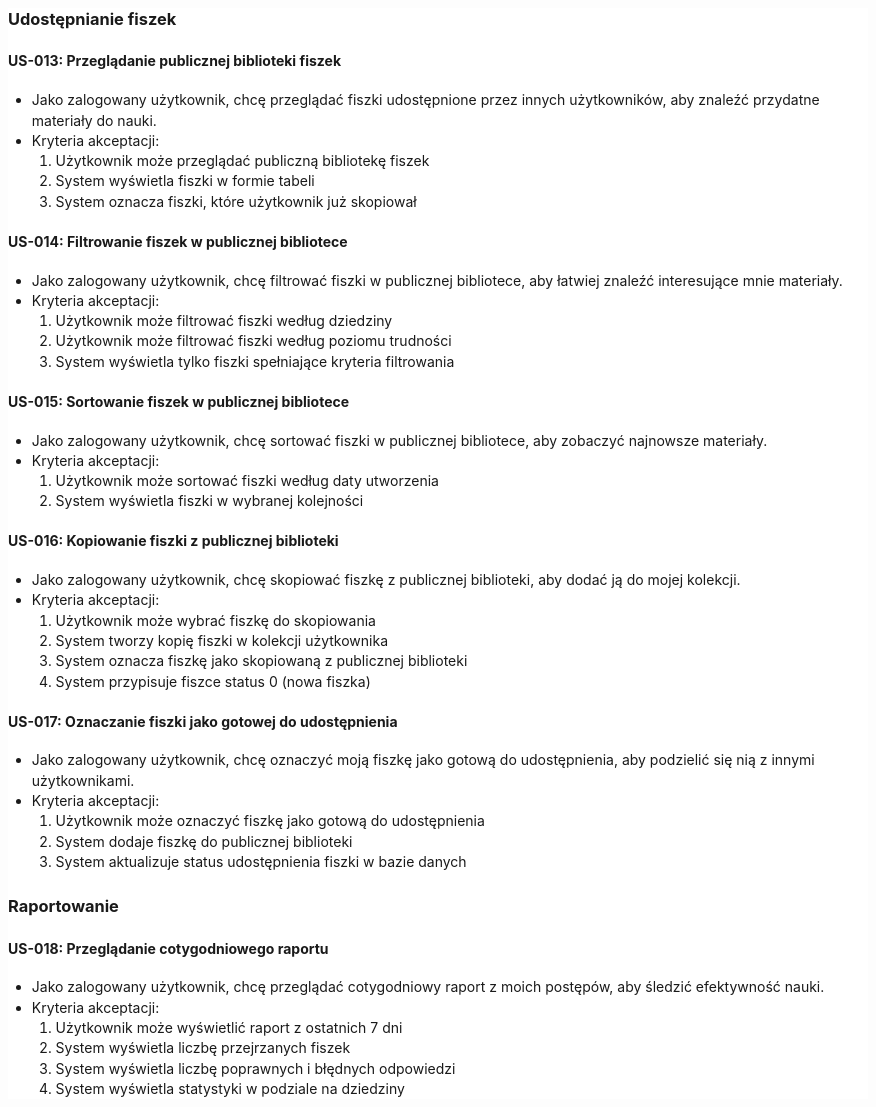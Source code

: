 ### Udostępnianie fiszek

#### US-013: Przeglądanie publicznej biblioteki fiszek
- Jako zalogowany użytkownik, chcę przeglądać fiszki udostępnione przez innych użytkowników, aby znaleźć przydatne materiały do nauki.
- Kryteria akceptacji:
  1. Użytkownik może przeglądać publiczną bibliotekę fiszek
  2. System wyświetla fiszki w formie tabeli
  3. System oznacza fiszki, które użytkownik już skopiował

#### US-014: Filtrowanie fiszek w publicznej bibliotece
- Jako zalogowany użytkownik, chcę filtrować fiszki w publicznej bibliotece, aby łatwiej znaleźć interesujące mnie materiały.
- Kryteria akceptacji:
  1. Użytkownik może filtrować fiszki według dziedziny
  2. Użytkownik może filtrować fiszki według poziomu trudności
  3. System wyświetla tylko fiszki spełniające kryteria filtrowania

#### US-015: Sortowanie fiszek w publicznej bibliotece
- Jako zalogowany użytkownik, chcę sortować fiszki w publicznej bibliotece, aby zobaczyć najnowsze materiały.
- Kryteria akceptacji:
  1. Użytkownik może sortować fiszki według daty utworzenia
  2. System wyświetla fiszki w wybranej kolejności

#### US-016: Kopiowanie fiszki z publicznej biblioteki
- Jako zalogowany użytkownik, chcę skopiować fiszkę z publicznej biblioteki, aby dodać ją do mojej kolekcji.
- Kryteria akceptacji:
  1. Użytkownik może wybrać fiszkę do skopiowania
  2. System tworzy kopię fiszki w kolekcji użytkownika
  3. System oznacza fiszkę jako skopiowaną z publicznej biblioteki
  4. System przypisuje fiszce status 0 (nowa fiszka)

#### US-017: Oznaczanie fiszki jako gotowej do udostępnienia
- Jako zalogowany użytkownik, chcę oznaczyć moją fiszkę jako gotową do udostępnienia, aby podzielić się nią z innymi użytkownikami.
- Kryteria akceptacji:
  1. Użytkownik może oznaczyć fiszkę jako gotową do udostępnienia
  2. System dodaje fiszkę do publicznej biblioteki
  3. System aktualizuje status udostępnienia fiszki w bazie danych

### Raportowanie

#### US-018: Przeglądanie cotygodniowego raportu
- Jako zalogowany użytkownik, chcę przeglądać cotygodniowy raport z moich postępów, aby śledzić efektywność nauki.
- Kryteria akceptacji:
  1. Użytkownik może wyświetlić raport z ostatnich 7 dni
  2. System wyświetla liczbę przejrzanych fiszek
  3. System wyświetla liczbę poprawnych i błędnych odpowiedzi
  4. System wyświetla statystyki w podziale na dziedziny
